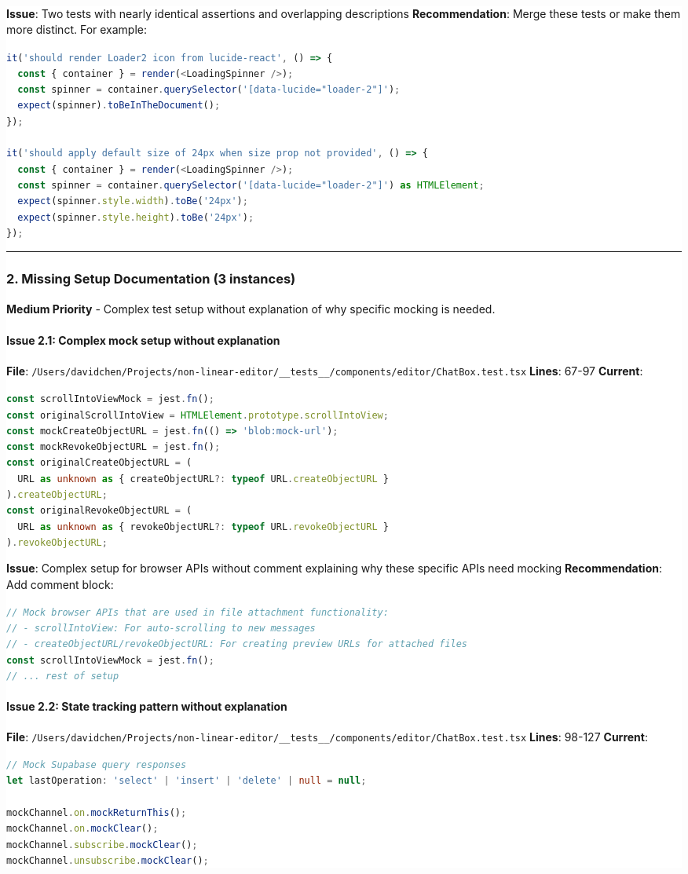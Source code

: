 **Issue**: Two tests with nearly identical assertions and overlapping descriptions
**Recommendation**: Merge these tests or make them more distinct. For example:
```typescript
it('should render Loader2 icon from lucide-react', () => {
  const { container } = render(<LoadingSpinner />);
  const spinner = container.querySelector('[data-lucide="loader-2"]');
  expect(spinner).toBeInTheDocument();
});

it('should apply default size of 24px when size prop not provided', () => {
  const { container } = render(<LoadingSpinner />);
  const spinner = container.querySelector('[data-lucide="loader-2"]') as HTMLElement;
  expect(spinner.style.width).toBe('24px');
  expect(spinner.style.height).toBe('24px');
});
```

---

### 2. Missing Setup Documentation (3 instances)

**Medium Priority** - Complex test setup without explanation of why specific mocking is needed.

#### Issue 2.1: Complex mock setup without explanation
**File**: `/Users/davidchen/Projects/non-linear-editor/__tests__/components/editor/ChatBox.test.tsx`
**Lines**: 67-97
**Current**:
```typescript
const scrollIntoViewMock = jest.fn();
const originalScrollIntoView = HTMLElement.prototype.scrollIntoView;
const mockCreateObjectURL = jest.fn(() => 'blob:mock-url');
const mockRevokeObjectURL = jest.fn();
const originalCreateObjectURL = (
  URL as unknown as { createObjectURL?: typeof URL.createObjectURL }
).createObjectURL;
const originalRevokeObjectURL = (
  URL as unknown as { revokeObjectURL?: typeof URL.revokeObjectURL }
).revokeObjectURL;
```
**Issue**: Complex setup for browser APIs without comment explaining why these specific APIs need mocking
**Recommendation**: Add comment block:
```typescript
// Mock browser APIs that are used in file attachment functionality:
// - scrollIntoView: For auto-scrolling to new messages
// - createObjectURL/revokeObjectURL: For creating preview URLs for attached files
const scrollIntoViewMock = jest.fn();
// ... rest of setup
```

#### Issue 2.2: State tracking pattern without explanation
**File**: `/Users/davidchen/Projects/non-linear-editor/__tests__/components/editor/ChatBox.test.tsx`
**Lines**: 98-127
**Current**:
```typescript
// Mock Supabase query responses
let lastOperation: 'select' | 'insert' | 'delete' | null = null;

mockChannel.on.mockReturnThis();
mockChannel.on.mockClear();
mockChannel.subscribe.mockClear();
mockChannel.unsubscribe.mockClear();

```